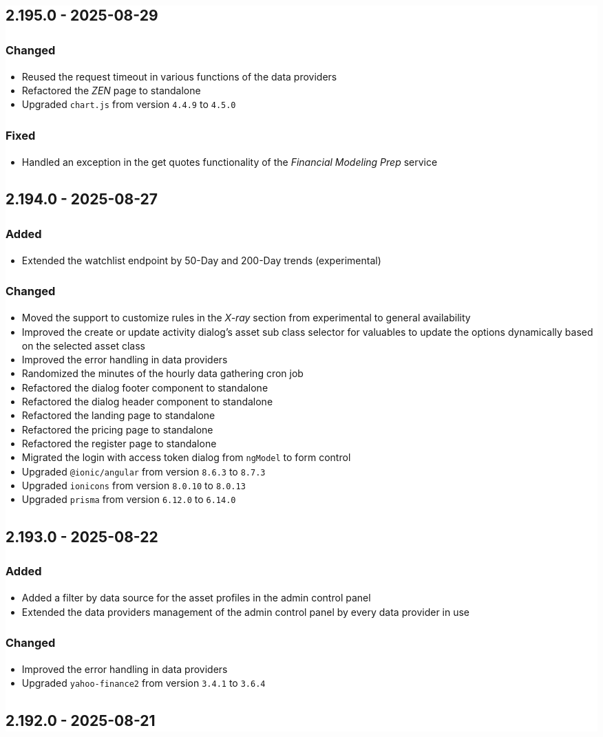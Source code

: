 ## 2.195.0 - 2025-08-29

### Changed

- Reused the request timeout in various functions of the data providers
- Refactored the _ZEN_ page to standalone
- Upgraded `chart.js` from version `4.4.9` to `4.5.0`

### Fixed

- Handled an exception in the get quotes functionality of the _Financial Modeling Prep_ service

## 2.194.0 - 2025-08-27

### Added

- Extended the watchlist endpoint by 50-Day and 200-Day trends (experimental)

### Changed

- Moved the support to customize rules in the _X-ray_ section from experimental to general availability
- Improved the create or update activity dialog’s asset sub class selector for valuables to update the options dynamically based on the selected asset class
- Improved the error handling in data providers
- Randomized the minutes of the hourly data gathering cron job
- Refactored the dialog footer component to standalone
- Refactored the dialog header component to standalone
- Refactored the landing page to standalone
- Refactored the pricing page to standalone
- Refactored the register page to standalone
- Migrated the login with access token dialog from `ngModel` to form control
- Upgraded `@ionic/angular` from version `8.6.3` to `8.7.3`
- Upgraded `ionicons` from version `8.0.10` to `8.0.13`
- Upgraded `prisma` from version `6.12.0` to `6.14.0`

## 2.193.0 - 2025-08-22

### Added

- Added a filter by data source for the asset profiles in the admin control panel
- Extended the data providers management of the admin control panel by every data provider in use

### Changed

- Improved the error handling in data providers
- Upgraded `yahoo-finance2` from version `3.4.1` to `3.6.4`

## 2.192.0 - 2025-08-21

